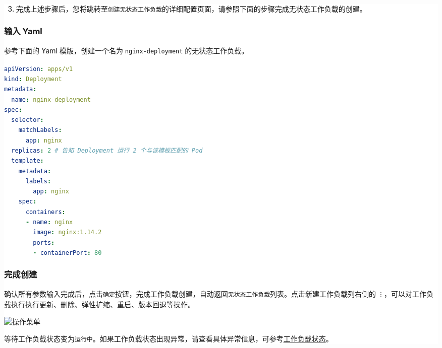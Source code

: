 
3. 完成上述步骤后，您将跳转至`创建无状态工作负载`的详细配置页面，请参照下面的步骤完成无状态工作负载的创建。

### 输入 Yaml

参考下面的 Yaml 模版，创建一个名为 `nginx-deployment` 的无状态工作负载。

```yaml
apiVersion: apps/v1
kind: Deployment
metadata:
  name: nginx-deployment
spec:
  selector:
    matchLabels:
      app: nginx
  replicas: 2 # 告知 Deployment 运行 2 个与该模板匹配的 Pod
  template:
    metadata:
      labels:
        app: nginx
    spec:
      containers:
      - name: nginx
        image: nginx:1.14.2
        ports:
        - containerPort: 80
```

### 完成创建

确认所有参数输入完成后，点击`确定`按钮，完成工作负载创建，自动返回`无状态工作负载`列表。点击新建工作负载列右侧的 `︙`，可以对工作负载执行执行更新、删除、弹性扩缩、重启、版本回退等操作。

![操作菜单](../../images/deploy18.png)

等待工作负载状态变为`运行中`。如果工作负载状态出现异常，请查看具体异常信息，可参考[工作负载状态](../Workloads/PodConfig/workload-status.md)。